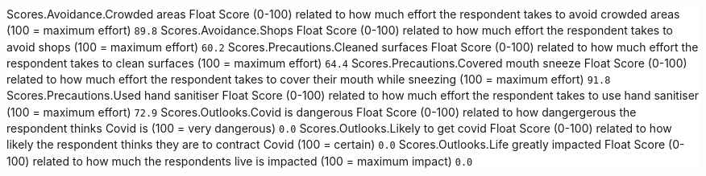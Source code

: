 <tr>
    <td>Scores.Avoidance.Crowded areas</td>
    <td>Float</td> 
    <td>Score (0-100) related to how much effort the respondent takes to avoid crowded areas (100 = maximum effort)</td>
    <td><code>89.8</code></td>
</tr>

<tr>
    <td>Scores.Avoidance.Shops</td>
    <td>Float</td> 
    <td>Score (0-100) related to how much effort the respondent takes to avoid shops (100 = maximum effort)</td>
    <td><code>60.2</code></td>
</tr>

<tr>
    <td>Scores.Precautions.Cleaned surfaces</td>
    <td>Float</td> 
    <td>Score (0-100) related to how much effort the respondent takes to clean surfaces (100 = maximum effort)</td>
    <td><code>64.4</code></td>
</tr>

<tr>
    <td>Scores.Precautions.Covered mouth sneeze</td>
    <td>Float</td> 
    <td>Score (0-100) related to how much effort the respondent takes to cover their mouth while sneezing (100 = maximum effort)</td>
    <td><code>91.8</code></td>
</tr>

<tr>
    <td>Scores.Precautions.Used hand sanitiser</td>
    <td>Float</td> 
    <td>Score (0-100) related to how much effort the respondent takes to use hand sanitiser (100 = maximum effort)</td>
    <td><code>72.9</code></td>
</tr>

<tr>
    <td>Scores.Outlooks.Covid is dangerous</td>
    <td>Float</td> 
    <td>Score (0-100) related to how dangergerous the respondent thinks Covid is (100 = very dangerous)</td>
    <td><code>0.0</code></td>
</tr>

<tr>
    <td>Scores.Outlooks.Likely to get covid</td>
    <td>Float</td> 
    <td>Score (0-100) related to how likely the respondent thinks they are to contract Covid (100 = certain)</td>
    <td><code>0.0</code></td>
</tr>

<tr>
    <td>Scores.Outlooks.Life greatly impacted</td>
    <td>Float</td> 
    <td>Score (0-100) related to how much the respondents live is impacted (100 = maximum impact)</td>
    <td><code>0.0</code></td>
</tr>

</table>